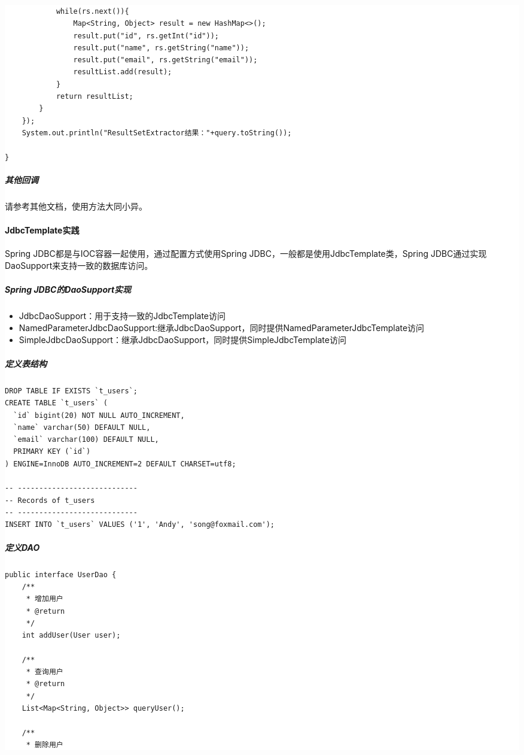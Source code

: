 ```
    		while(rs.next()){
    			Map<String, Object> result = new HashMap<>();
    			result.put("id", rs.getInt("id"));
    			result.put("name", rs.getString("name"));
    			result.put("email", rs.getString("email"));
    			resultList.add(result);
    		}
    		return resultList;
    	}
    });
    System.out.println("ResultSetExtractor结果："+query.toString());

}

```

##### 其他回调

请参考其他文档，使用方法大同小异。

#### JdbcTemplate实践  
Spring JDBC都是与IOC容器一起使用，通过配置方式使用Spring JDBC，一般都是使用JdbcTemplate类，Spring JDBC通过实现DaoSupport来支持一致的数据库访问。

##### Spring JDBC的DaoSupport实现

- JdbcDaoSupport：用于支持一致的JdbcTemplate访问
- NamedParameterJdbcDaoSupport:继承JdbcDaoSupport，同时提供NamedParameterJdbcTemplate访问
- SimpleJdbcDaoSupport：继承JdbcDaoSupport，同时提供SimpleJdbcTemplate访问

##### 定义表结构

```
DROP TABLE IF EXISTS `t_users`;
CREATE TABLE `t_users` (
  `id` bigint(20) NOT NULL AUTO_INCREMENT,
  `name` varchar(50) DEFAULT NULL,
  `email` varchar(100) DEFAULT NULL,
  PRIMARY KEY (`id`)
) ENGINE=InnoDB AUTO_INCREMENT=2 DEFAULT CHARSET=utf8;

-- ----------------------------
-- Records of t_users
-- ----------------------------
INSERT INTO `t_users` VALUES ('1', 'Andy', 'song@foxmail.com');

```

##### 定义DAO

```
public interface UserDao {
	/**
	 * 增加用户
	 * @return
	 */
	int addUser(User user);
	
	/**
	 * 查询用户
	 * @return
	 */
	List<Map<String, Object>> queryUser();
	
	/**
	 * 删除用户
```